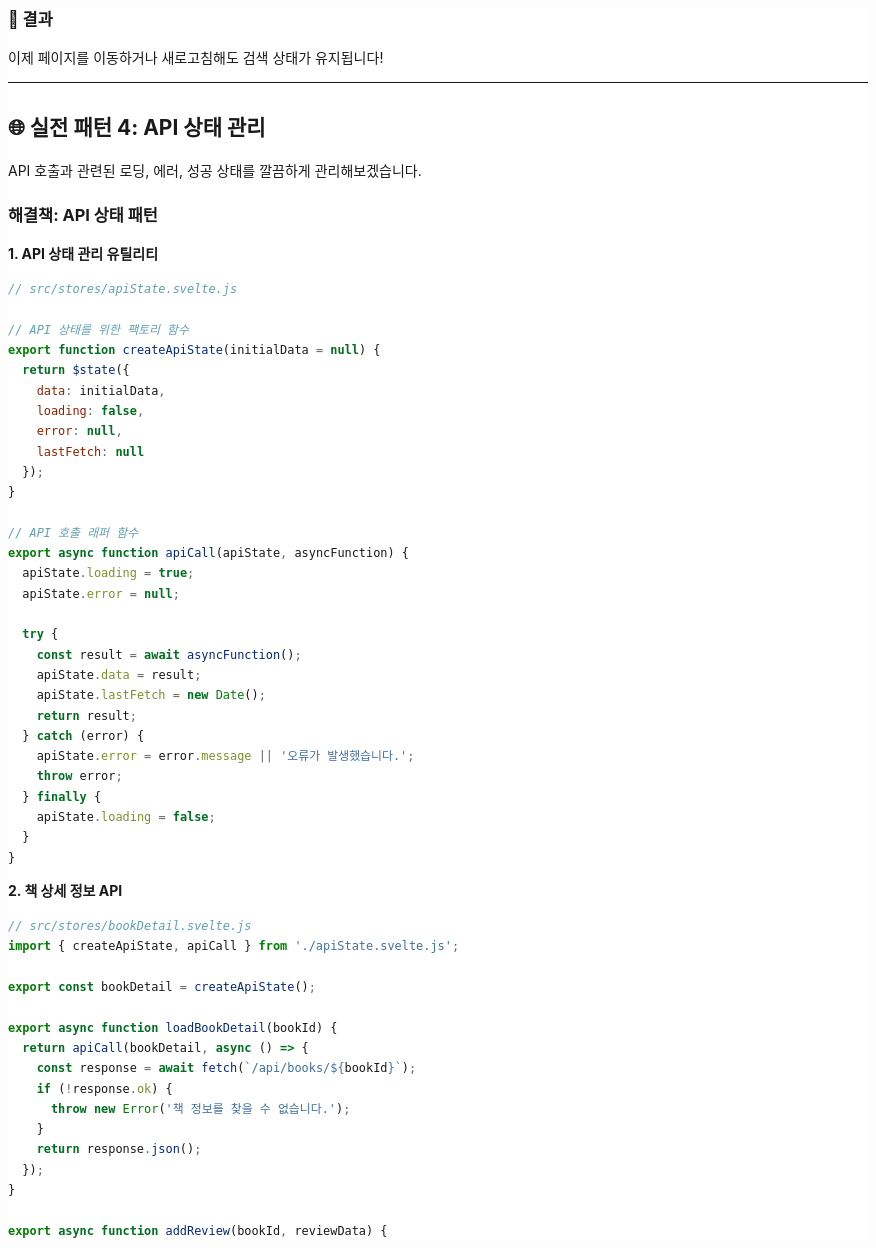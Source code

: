 ### 🎉 결과

이제 페이지를 이동하거나 새로고침해도 검색 상태가 유지됩니다!

---

## 🌐 실전 패턴 4: API 상태 관리

API 호출과 관련된 로딩, 에러, 성공 상태를 깔끔하게 관리해보겠습니다.

### 해결책: API 상태 패턴

**1. API 상태 관리 유틸리티**

```javascript
// src/stores/apiState.svelte.js

// API 상태를 위한 팩토리 함수
export function createApiState(initialData = null) {
  return $state({
    data: initialData,
    loading: false,
    error: null,
    lastFetch: null
  });
}

// API 호출 래퍼 함수
export async function apiCall(apiState, asyncFunction) {
  apiState.loading = true;
  apiState.error = null;
  
  try {
    const result = await asyncFunction();
    apiState.data = result;
    apiState.lastFetch = new Date();
    return result;
  } catch (error) {
    apiState.error = error.message || '오류가 발생했습니다.';
    throw error;
  } finally {
    apiState.loading = false;
  }
}
```

**2. 책 상세 정보 API**

```javascript
// src/stores/bookDetail.svelte.js
import { createApiState, apiCall } from './apiState.svelte.js';

export const bookDetail = createApiState();

export async function loadBookDetail(bookId) {
  return apiCall(bookDetail, async () => {
    const response = await fetch(`/api/books/${bookId}`);
    if (!response.ok) {
      throw new Error('책 정보를 찾을 수 없습니다.');
    }
    return response.json();
  });
}

export async function addReview(bookId, reviewData) {
```